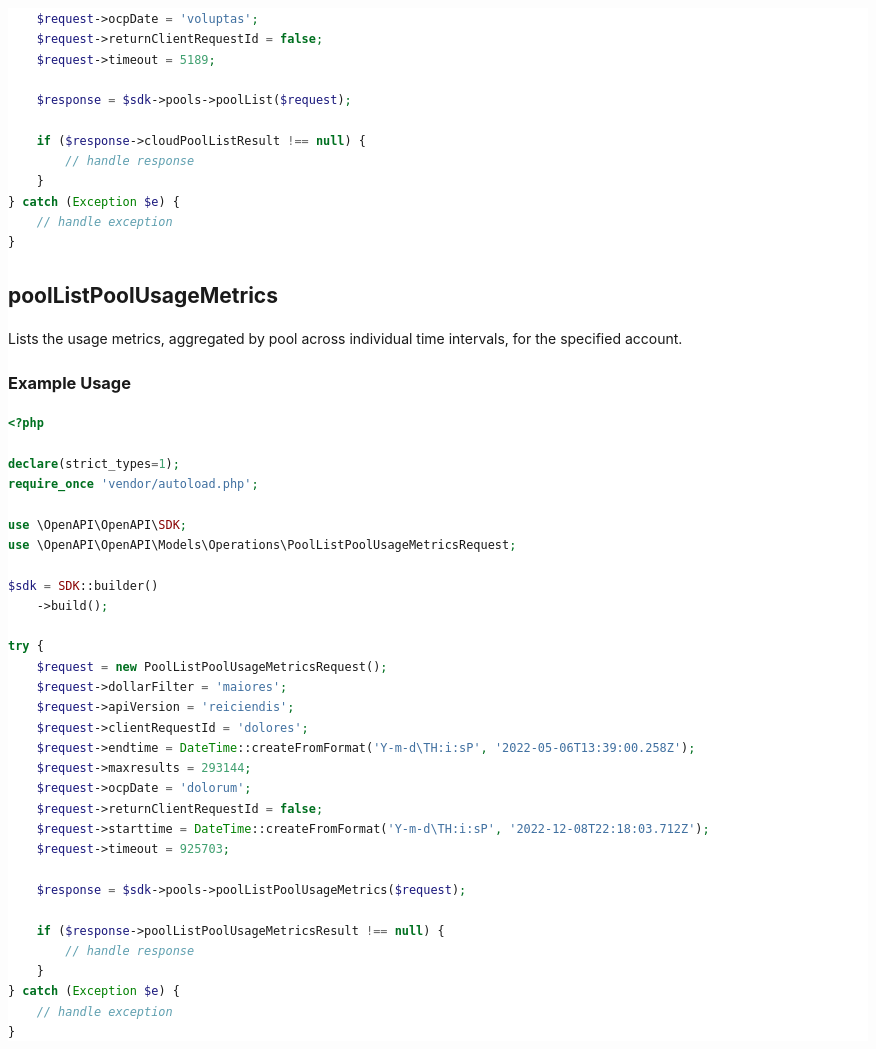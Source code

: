 ```php
    $request->ocpDate = 'voluptas';
    $request->returnClientRequestId = false;
    $request->timeout = 5189;

    $response = $sdk->pools->poolList($request);

    if ($response->cloudPoolListResult !== null) {
        // handle response
    }
} catch (Exception $e) {
    // handle exception
}
```

## poolListPoolUsageMetrics

Lists the usage metrics, aggregated by pool across individual time intervals, for the specified account.

### Example Usage

```php
<?php

declare(strict_types=1);
require_once 'vendor/autoload.php';

use \OpenAPI\OpenAPI\SDK;
use \OpenAPI\OpenAPI\Models\Operations\PoolListPoolUsageMetricsRequest;

$sdk = SDK::builder()
    ->build();

try {
    $request = new PoolListPoolUsageMetricsRequest();
    $request->dollarFilter = 'maiores';
    $request->apiVersion = 'reiciendis';
    $request->clientRequestId = 'dolores';
    $request->endtime = DateTime::createFromFormat('Y-m-d\TH:i:sP', '2022-05-06T13:39:00.258Z');
    $request->maxresults = 293144;
    $request->ocpDate = 'dolorum';
    $request->returnClientRequestId = false;
    $request->starttime = DateTime::createFromFormat('Y-m-d\TH:i:sP', '2022-12-08T22:18:03.712Z');
    $request->timeout = 925703;

    $response = $sdk->pools->poolListPoolUsageMetrics($request);

    if ($response->poolListPoolUsageMetricsResult !== null) {
        // handle response
    }
} catch (Exception $e) {
    // handle exception
}
```
